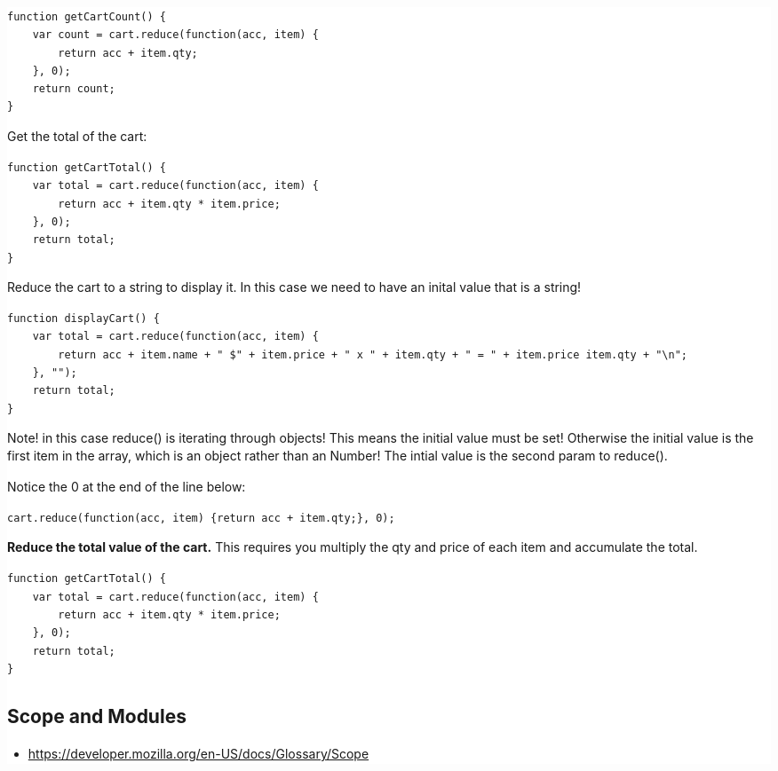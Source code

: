 ```
function getCartCount() {
    var count = cart.reduce(function(acc, item) {
        return acc + item.qty;
    }, 0);
    return count;
}
```

Get the total of the cart: 

```
function getCartTotal() {
    var total = cart.reduce(function(acc, item) {
        return acc + item.qty * item.price;
    }, 0);
    return total;
}
```

Reduce the cart to a string to display it. In this case we need to have an inital value
that is a string! 

```
function displayCart() {
    var total = cart.reduce(function(acc, item) {
        return acc + item.name + " $" + item.price + " x " + item.qty + " = " + item.price item.qty + "\n";
    }, "");
    return total;
}
```

Note! in this case reduce() is iterating through objects! This means the initial 
value must be set! Otherwise the initial value is the first item in the array, 
which is an object rather than an Number! The intial value is the second param 
to reduce().

Notice the 0 at the end of the line below: 

`cart.reduce(function(acc, item) {return acc + item.qty;}, 0);`

**Reduce the total value of the cart.** This requires you multiply the qty and 
price of each item and accumulate the total. 

```
function getCartTotal() {
    var total = cart.reduce(function(acc, item) {
        return acc + item.qty * item.price;
    }, 0);
    return total;
}
```

## Scope and Modules 

- https://developer.mozilla.org/en-US/docs/Glossary/Scope
